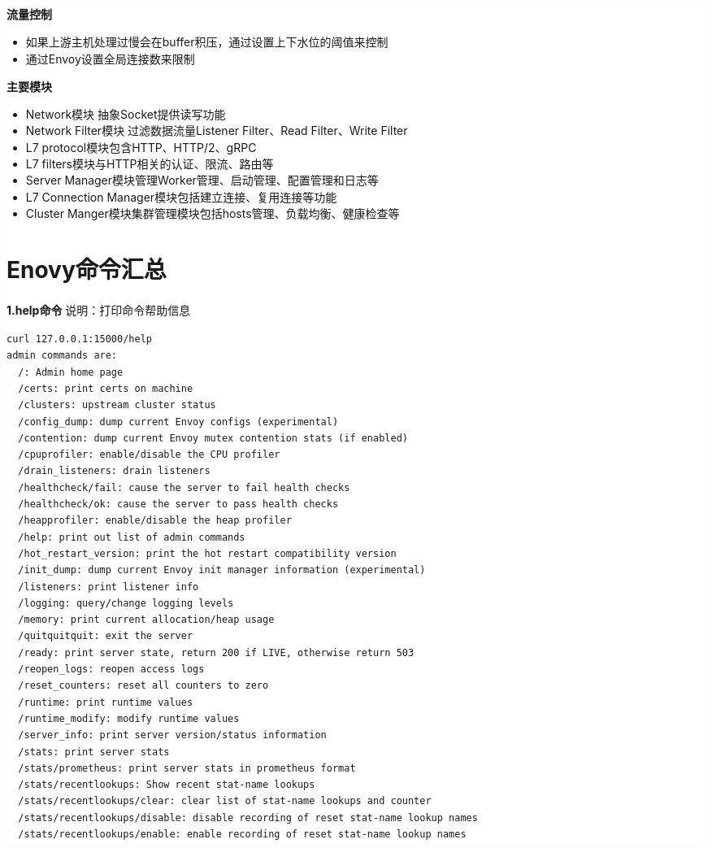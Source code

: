 
**流量控制** 

* 如果上游主机处理过慢会在buffer积压，通过设置上下水位的阈值来控制
* 通过Envoy设置全局连接数来限制



**主要模块** 

* Network模块 抽象Socket提供读写功能
* Network Filter模块 过滤数据流量Listener Filter、Read Filter、Write Filter
* L7 protocol模块包含HTTP、HTTP/2、gRPC
* L7 filters模块与HTTP相关的认证、限流、路由等
* Server Manager模块管理Worker管理、启动管理、配置管理和日志等
* L7 Connection Manager模块包括建立连接、复用连接等功能
* Cluster Manger模块集群管理模块包括hosts管理、负载均衡、健康检查等





# Enovy命令汇总

**1.help命令** 
说明：打印命令帮助信息

```
curl 127.0.0.1:15000/help
admin commands are:
  /: Admin home page
  /certs: print certs on machine
  /clusters: upstream cluster status
  /config_dump: dump current Envoy configs (experimental)
  /contention: dump current Envoy mutex contention stats (if enabled)
  /cpuprofiler: enable/disable the CPU profiler
  /drain_listeners: drain listeners
  /healthcheck/fail: cause the server to fail health checks
  /healthcheck/ok: cause the server to pass health checks
  /heapprofiler: enable/disable the heap profiler
  /help: print out list of admin commands
  /hot_restart_version: print the hot restart compatibility version
  /init_dump: dump current Envoy init manager information (experimental)
  /listeners: print listener info
  /logging: query/change logging levels
  /memory: print current allocation/heap usage
  /quitquitquit: exit the server
  /ready: print server state, return 200 if LIVE, otherwise return 503
  /reopen_logs: reopen access logs
  /reset_counters: reset all counters to zero
  /runtime: print runtime values
  /runtime_modify: modify runtime values
  /server_info: print server version/status information
  /stats: print server stats
  /stats/prometheus: print server stats in prometheus format
  /stats/recentlookups: Show recent stat-name lookups
  /stats/recentlookups/clear: clear list of stat-name lookups and counter
  /stats/recentlookups/disable: disable recording of reset stat-name lookup names
  /stats/recentlookups/enable: enable recording of reset stat-name lookup names
```
